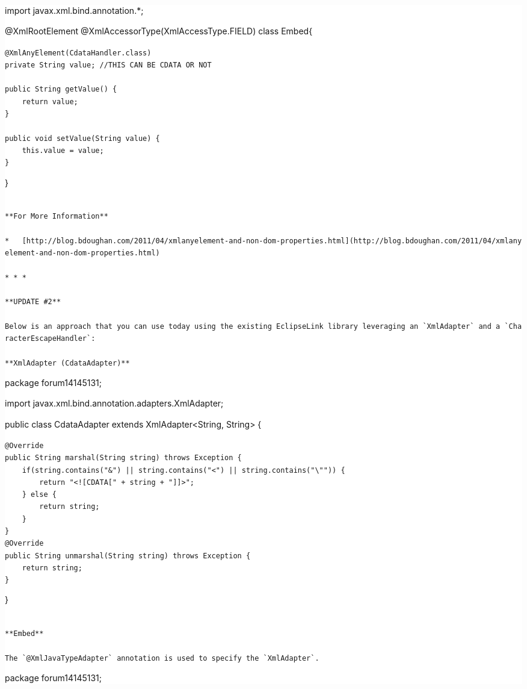 import javax.xml.bind.annotation.*;

@XmlRootElement
@XmlAccessorType(XmlAccessType.FIELD)
class Embed{  

    @XmlAnyElement(CdataHandler.class)
    private String value; //THIS CAN BE CDATA OR NOT  

    public String getValue() {
        return value;
    }

    public void setValue(String value) {
        this.value = value;
    }

} 
```

**For More Information**

*   [http://blog.bdoughan.com/2011/04/xmlanyelement-and-non-dom-properties.html](http://blog.bdoughan.com/2011/04/xmlanyelement-and-non-dom-properties.html)

* * *

**UPDATE #2**

Below is an approach that you can use today using the existing EclipseLink library leveraging an `XmlAdapter` and a `CharacterEscapeHandler`:

**XmlAdapter (CdataAdapter)**

```
package forum14145131;

import javax.xml.bind.annotation.adapters.XmlAdapter;

public class CdataAdapter extends XmlAdapter<String, String> {

    @Override
    public String marshal(String string) throws Exception {
        if(string.contains("&") || string.contains("<") || string.contains("\"")) {
            return "<![CDATA[" + string + "]]>";
        } else {
            return string;
        }
    }
    @Override
    public String unmarshal(String string) throws Exception {
        return string;
    }

} 
```

**Embed**

The `@XmlJavaTypeAdapter` annotation is used to specify the `XmlAdapter`.

```
package forum14145131;

